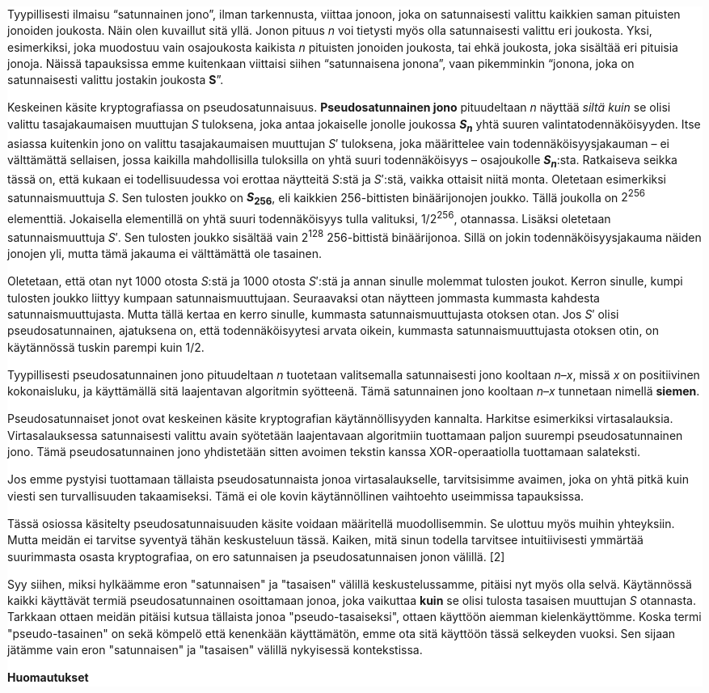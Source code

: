 Tyypillisesti ilmaisu “satunnainen jono”, ilman tarkennusta, viittaa jonoon, joka on satunnaisesti valittu kaikkien saman pituisten jonoiden joukosta. Näin olen kuvaillut sitä yllä. Jonon pituus $n$ voi tietysti myös olla satunnaisesti valittu eri joukosta. Yksi, esimerkiksi, joka muodostuu vain osajoukosta kaikista $n$ pituisten jonoiden joukosta, tai ehkä joukosta, joka sisältää eri pituisia jonoja. Näissä tapauksissa emme kuitenkaan viittaisi siihen “satunnaisena jonona”, vaan pikemminkin “jonona, joka on satunnaisesti valittu jostakin joukosta **S**”.

Keskeinen käsite kryptografiassa on pseudosatunnaisuus. **Pseudosatunnainen jono** pituudeltaan $n$ näyttää *siltä kuin* se olisi valittu tasajakaumaisen muuttujan $S$ tuloksena, joka antaa jokaiselle jonolle joukossa **$S_n$** yhtä suuren valintatodennäköisyyden. Itse asiassa kuitenkin jono on valittu tasajakaumaisen muuttujan $S'$ tuloksena, joka määrittelee vain todennäköisyysjakauman – ei välttämättä sellaisen, jossa kaikilla mahdollisilla tuloksilla on yhtä suuri todennäköisyys – osajoukolle **$S_n$**:sta. Ratkaiseva seikka tässä on, että kukaan ei todellisuudessa voi erottaa näytteitä $S$:stä ja $S'$:stä, vaikka ottaisit niitä monta.
Oletetaan esimerkiksi satunnaismuuttuja $S$. Sen tulosten joukko on **$S_{256}$**, eli kaikkien 256-bittisten binäärijonojen joukko. Tällä joukolla on $2^{256}$ elementtiä. Jokaisella elementillä on yhtä suuri todennäköisyys tulla valituksi, $1/2^{256}$, otannassa.
Lisäksi oletetaan satunnaismuuttuja $S'$. Sen tulosten joukko sisältää vain $2^{128}$ 256-bittistä binäärijonoa. Sillä on jokin todennäköisyysjakauma näiden jonojen yli, mutta tämä jakauma ei välttämättä ole tasainen.

Oletetaan, että otan nyt 1000 otosta $S$:stä ja 1000 otosta $S'$:stä ja annan sinulle molemmat tulosten joukot. Kerron sinulle, kumpi tulosten joukko liittyy kumpaan satunnaismuuttujaan. Seuraavaksi otan näytteen jommasta kummasta kahdesta satunnaismuuttujasta. Mutta tällä kertaa en kerro sinulle, kummasta satunnaismuuttujasta otoksen otan. Jos $S'$ olisi pseudosatunnainen, ajatuksena on, että todennäköisyytesi arvata oikein, kummasta satunnaismuuttujasta otoksen otin, on käytännössä tuskin parempi kuin $1/2$.

Tyypillisesti pseudosatunnainen jono pituudeltaan $n$ tuotetaan valitsemalla satunnaisesti jono kooltaan $n – x$, missä $x$ on positiivinen kokonaisluku, ja käyttämällä sitä laajentavan algoritmin syötteenä. Tämä satunnainen jono kooltaan $n – x$ tunnetaan nimellä **siemen**.

Pseudosatunnaiset jonot ovat keskeinen käsite kryptografian käytännöllisyyden kannalta. Harkitse esimerkiksi virtasalauksia. Virtasalauksessa satunnaisesti valittu avain syötetään laajentavaan algoritmiin tuottamaan paljon suurempi pseudosatunnainen jono. Tämä pseudosatunnainen jono yhdistetään sitten avoimen tekstin kanssa XOR-operaatiolla tuottamaan salateksti.

Jos emme pystyisi tuottamaan tällaista pseudosatunnaista jonoa virtasalaukselle, tarvitsisimme avaimen, joka on yhtä pitkä kuin viesti sen turvallisuuden takaamiseksi. Tämä ei ole kovin käytännöllinen vaihtoehto useimmissa tapauksissa.

Tässä osiossa käsitelty pseudosatunnaisuuden käsite voidaan määritellä muodollisemmin. Se ulottuu myös muihin yhteyksiin. Mutta meidän ei tarvitse syventyä tähän keskusteluun tässä. Kaiken, mitä sinun todella tarvitsee intuitiivisesti ymmärtää suurimmasta osasta kryptografiaa, on ero satunnaisen ja pseudosatunnaisen jonon välillä. [2]

Syy siihen, miksi hylkäämme eron "satunnaisen" ja "tasaisen" välillä keskustelussamme, pitäisi nyt myös olla selvä. Käytännössä kaikki käyttävät termiä pseudosatunnainen osoittamaan jonoa, joka vaikuttaa **kuin** se olisi tulosta tasaisen muuttujan $S$ otannasta. Tarkkaan ottaen meidän pitäisi kutsua tällaista jonoa "pseudo-tasaiseksi", ottaen käyttöön aiemman kielenkäyttömme. Koska termi "pseudo-tasainen" on sekä kömpelö että kenenkään käyttämätön, emme ota sitä käyttöön tässä selkeyden vuoksi. Sen sijaan jätämme vain eron "satunnaisen" ja "tasaisen" välillä nykyisessä kontekstissa.

**Huomautukset**
